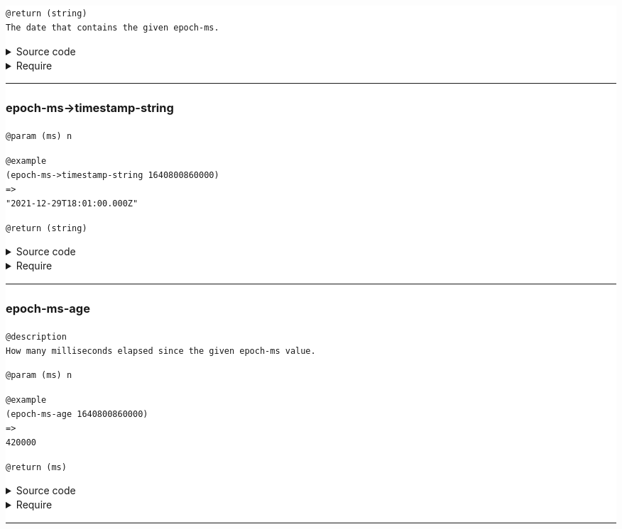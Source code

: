 ```
@return (string)
The date that contains the given epoch-ms.
```

<details><summary>Source code</summary></details>

<details><summary>Require</summary></details>

---

### epoch-ms->timestamp-string

```
@param (ms) n
```

```
@example
(epoch-ms->timestamp-string 1640800860000)
=>
"2021-12-29T18:01:00.000Z"
```

```
@return (string)
```

<details><summary>Source code</summary></details>

<details><summary>Require</summary></details>

---

### epoch-ms-age

```
@description
How many milliseconds elapsed since the given epoch-ms value.
```

```
@param (ms) n
```

```
@example
(epoch-ms-age 1640800860000)
=>
420000
```

```
@return (ms)
```

<details><summary>Source code</summary></details>

<details><summary>Require</summary></details>

---
